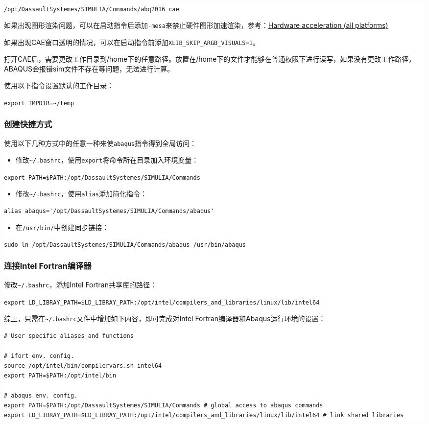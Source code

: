 ```shell
/opt/DassaultSystemes/SIMULIA/Commands/abq2016 cae
```

如果出现图形渲染问题，可以在启动指令后添加`-mesa`来禁止硬件图形加速渲染，参考：[Hardware acceleration (all platforms)](https://abaqus-docs.mit.edu/2017/English/SIMACAEILGRefMap/simailg-c-viewcusthardware.htm)

如果出现CAE窗口透明的情况，可以在启动指令前添加`XLIB_SKIP_ARGB_VISUALS=1`。

打开CAE后，需要更改工作目录到/home下的任意路径。放置在/home下的文件才能够在普通权限下进行读写，如果没有更改工作路径，ABAQUS会报错sim文件不存在等问题，无法进行计算。

使用以下指令设置默认的工作目录：

```shell
export TMPDIR=~/temp
```

### 创建快捷方式

使用以下几种方式中的任意一种来使`abaqus`指令得到全局访问：

* 修改`~/.bashrc`，使用`export`将命令所在目录加入环境变量：

```shell
export PATH=$PATH:/opt/DassaultSystemes/SIMULIA/Commands
```

* 修改`~/.bashrc`，使用`alias`添加简化指令：

```shell
alias abaqus='/opt/DassaultSystemes/SIMULIA/Commands/abaqus'
```

* 在`/usr/bin/`中创建同步链接：

```shell
sudo ln /opt/DassaultSystemes/SIMULIA/Commands/abaqus /usr/bin/abaqus
```

### 连接Intel Fortran编译器

修改`~/.bashrc`，添加Intel Fortran共享库的路径：

```shell
export LD_LIBRAY_PATH=$LD_LIBRAY_PATH:/opt/intel/compilers_and_libraries/linux/lib/intel64
```

综上，只需在`~/.bashrc`文件中增加如下内容，即可完成对Intel Fortran编译器和Abaqus运行环境的设置：

```shell
# User specific aliases and functions

# ifort env. config.
source /opt/intel/bin/compilervars.sh intel64
export PATH=$PATH:/opt/intel/bin

# abaqus env. config.
export PATH=$PATH:/opt/DassaultSystemes/SIMULIA/Commands # global access to abaqus commands
export LD_LIBRAY_PATH=$LD_LIBRAY_PATH:/opt/intel/compilers_and_libraries/linux/lib/intel64 # link shared libraries
```
